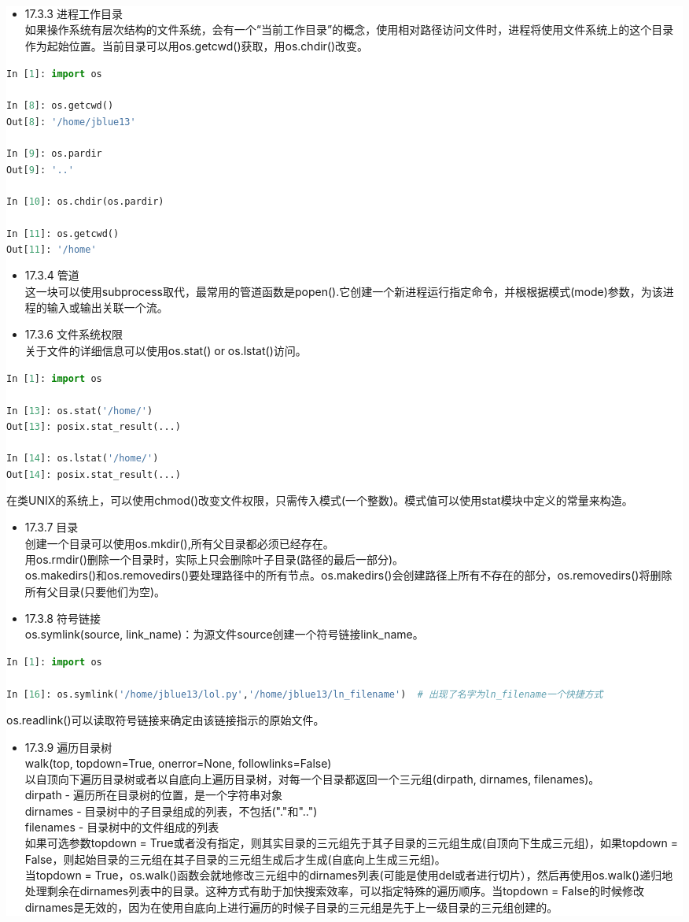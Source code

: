 - 17.3.3 进程工作目录  
如果操作系统有层次结构的文件系统，会有一个“当前工作目录”的概念，使用相对路径访问文件时，进程将使用文件系统上的这个目录作为起始位置。当前目录可以用os.getcwd()获取，用os.chdir()改变。  
```Python
In [1]: import os

In [8]: os.getcwd()
Out[8]: '/home/jblue13'

In [9]: os.pardir
Out[9]: '..'

In [10]: os.chdir(os.pardir)

In [11]: os.getcwd()
Out[11]: '/home'
```  

- 17.3.4 管道  
这一块可以使用subprocess取代，最常用的管道函数是popen().它创建一个新进程运行指定命令，并根根据模式(mode)参数，为该进程的输入或输出关联一个流。  

- 17.3.6 文件系统权限  
关于文件的详细信息可以使用os.stat() or os.lstat()访问。  
```Python
In [1]: import os

In [13]: os.stat('/home/')
Out[13]: posix.stat_result(...)

In [14]: os.lstat('/home/')
Out[14]: posix.stat_result(...)
```  
在类UNIX的系统上，可以使用chmod()改变文件权限，只需传入模式(一个整数)。模式值可以使用stat模块中定义的常量来构造。  

- 17.3.7 目录  
创建一个目录可以使用os.mkdir(),所有父目录都必须已经存在。  
用os.rmdir()删除一个目录时，实际上只会删除叶子目录(路径的最后一部分)。  
os.makedirs()和os.removedirs()要处理路径中的所有节点。os.makedirs()会创建路径上所有不存在的部分，os.removedirs()将删除所有父目录(只要他们为空)。  

- 17.3.8 符号链接  
os.symlink(source, link_name)：为源文件source创建一个符号链接link_name。  
```Python
In [1]: import os

In [16]: os.symlink('/home/jblue13/lol.py','/home/jblue13/ln_filename')  # 出现了名字为ln_filename一个快捷方式
```  
os.readlink()可以读取符号链接来确定由该链接指示的原始文件。  

- 17.3.9 遍历目录树  
walk(top, topdown=True, onerror=None, followlinks=False)  
以自顶向下遍历目录树或者以自底向上遍历目录树，对每一个目录都返回一个三元组(dirpath, dirnames, filenames)。  
dirpath - 遍历所在目录树的位置，是一个字符串对象  
dirnames - 目录树中的子目录组成的列表，不包括("."和"..")  
filenames - 目录树中的文件组成的列表  
如果可选参数topdown = True或者没有指定，则其实目录的三元组先于其子目录的三元组生成(自顶向下生成三元组)，如果topdown = False，则起始目录的三元组在其子目录的三元组生成后才生成(自底向上生成三元组)。  
当topdown = True，os.walk()函数会就地修改三元组中的dirnames列表(可能是使用del或者进行切片），然后再使用os.walk()递归地处理剩余在dirnames列表中的目录。这种方式有助于加快搜索效率，可以指定特殊的遍历顺序。当topdown = False的时候修改dirnames是无效的，因为在使用自底向上进行遍历的时候子目录的三元组是先于上一级目录的三元组创建的。  
